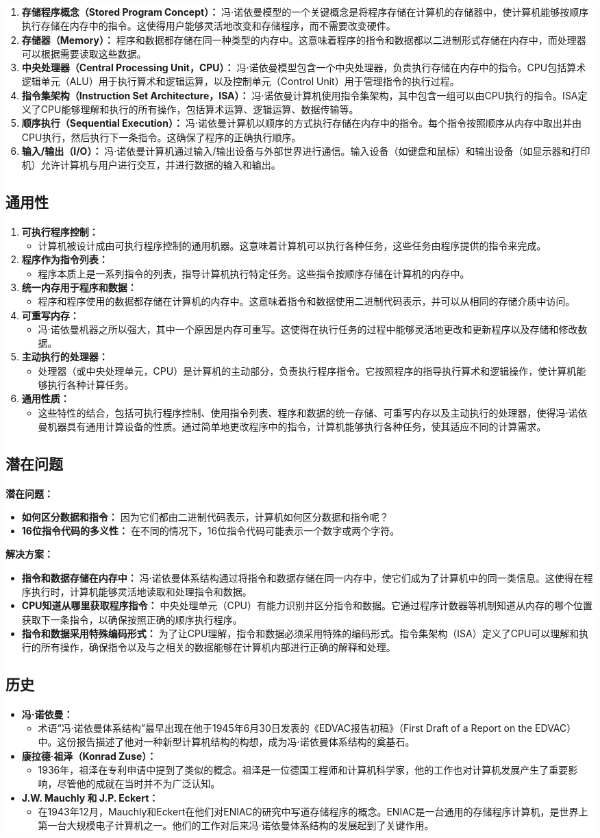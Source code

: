 1. **存储程序概念（Stored Program Concept）：** 冯·诺依曼模型的一个关键概念是将程序存储在计算机的存储器中，使计算机能够按顺序执行存储在内存中的指令。这使得用户能够灵活地改变和存储程序，而不需要改变硬件。
2. **存储器（Memory）：** 程序和数据都存储在同一种类型的内存中。这意味着程序的指令和数据都以二进制形式存储在内存中，而处理器可以根据需要读取这些数据。
3. **中央处理器（Central Processing Unit，CPU）：** 冯·诺依曼模型包含一个中央处理器，负责执行存储在内存中的指令。CPU包括算术逻辑单元（ALU）用于执行算术和逻辑运算，以及控制单元（Control Unit）用于管理指令的执行过程。
4. **指令集架构（Instruction Set Architecture，ISA）：** 冯·诺依曼计算机使用指令集架构，其中包含一组可以由CPU执行的指令。ISA定义了CPU能够理解和执行的所有操作，包括算术运算、逻辑运算、数据传输等。
5. **顺序执行（Sequential Execution）：** 冯·诺依曼计算机以顺序的方式执行存储在内存中的指令。每个指令按照顺序从内存中取出并由CPU执行，然后执行下一条指令。这确保了程序的正确执行顺序。
6. **输入/输出（I/O）：** 冯·诺依曼计算机通过输入/输出设备与外部世界进行通信。输入设备（如键盘和鼠标）和输出设备（如显示器和打印机）允许计算机与用户进行交互，并进行数据的输入和输出。

## 通用性

1. **可执行程序控制：**
   - 计算机被设计成由可执行程序控制的通用机器。这意味着计算机可以执行各种任务，这些任务由程序提供的指令来完成。
2. **程序作为指令列表：**
   - 程序本质上是一系列指令的列表，指导计算机执行特定任务。这些指令按顺序存储在计算机的内存中。
3. **统一内存用于程序和数据：**
   - 程序和程序使用的数据都存储在计算机的内存中。这意味着指令和数据使用二进制代码表示，并可以从相同的存储介质中访问。
4. **可重写内存：**
   - 冯·诺依曼机器之所以强大，其中一个原因是内存可重写。这使得在执行任务的过程中能够灵活地更改和更新程序以及存储和修改数据。
5. **主动执行的处理器：**
   - 处理器（或中央处理单元，CPU）是计算机的主动部分，负责执行程序指令。它按照程序的指导执行算术和逻辑操作，使计算机能够执行各种计算任务。
6. **通用性质：**
   - 这些特性的结合，包括可执行程序控制、使用指令列表、程序和数据的统一存储、可重写内存以及主动执行的处理器，使得冯·诺依曼机器具有通用计算设备的性质。通过简单地更改程序中的指令，计算机能够执行各种任务，使其适应不同的计算需求。



## 潜在问题

**潜在问题：**

- **如何区分数据和指令：** 因为它们都由二进制代码表示，计算机如何区分数据和指令呢？
- **16位指令代码的多义性：** 在不同的情况下，16位指令代码可能表示一个数字或两个字符。

**解决方案：**

- **指令和数据存储在内存中：** 冯·诺依曼体系结构通过将指令和数据存储在同一内存中，使它们成为了计算机中的同一类信息。这使得在程序执行时，计算机能够灵活地读取和处理指令和数据。
- **CPU知道从哪里获取程序指令：** 中央处理单元（CPU）有能力识别并区分指令和数据。它通过程序计数器等机制知道从内存的哪个位置获取下一条指令，以确保按照正确的顺序执行程序。
- **指令和数据采用特殊编码形式：** 为了让CPU理解，指令和数据必须采用特殊的编码形式。指令集架构（ISA）定义了CPU可以理解和执行的所有操作，确保指令以及与之相关的数据能够在计算机内部进行正确的解释和处理。

## 历史

- **冯·诺依曼：**
  - 术语“冯·诺依曼体系结构”最早出现在他于1945年6月30日发表的《EDVAC报告初稿》（First Draft of a Report on the EDVAC）中。这份报告描述了他对一种新型计算机结构的构想，成为冯·诺依曼体系结构的奠基石。
- **康拉德·祖泽（Konrad Zuse）：**
  - 1936年，祖泽在专利申请中提到了类似的概念。祖泽是一位德国工程师和计算机科学家，他的工作也对计算机发展产生了重要影响，尽管他的成就在当时并不为广泛认知。
- **J.W. Mauchly 和 J.P. Eckert：**
  - 在1943年12月，Mauchly和Eckert在他们对ENIAC的研究中写道存储程序的概念。ENIAC是一台通用的存储程序计算机，是世界上第一台大规模电子计算机之一。他们的工作对后来冯·诺依曼体系结构的发展起到了关键作用。
